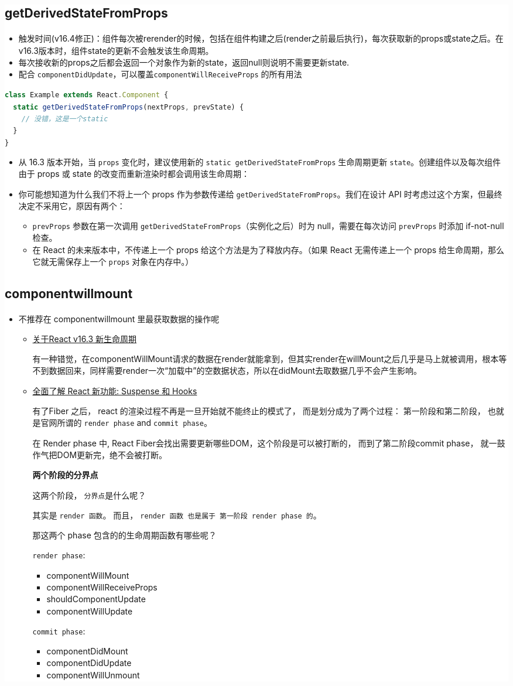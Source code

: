 ## getDerivedStateFromProps

- 触发时间(v16.4修正)：组件每次被rerender的时候，包括在组件构建之后(render之前最后执行)，每次获取新的props或state之后。在v16.3版本时，组件state的更新不会触发该生命周期。
- 每次接收新的props之后都会返回一个对象作为新的state，返回null则说明不需要更新state.
- 配合 `componentDidUpdate`，可以覆盖`componentWillReceiveProps` 的所有用法

```js
class Example extends React.Component {
  static getDerivedStateFromProps(nextProps, prevState) {
    // 没错，这是一个static
  }
}
```

- 从 16.3 版本开始，当 `props` 变化时，建议使用新的 `static getDerivedStateFromProps` 生命周期更新 `state`。创建组件以及每次组件由于 props 或 state 的改变而重新渲染时都会调用该生命周期：

- 你可能想知道为什么我们不将上一个 props 作为参数传递给 `getDerivedStateFromProps`。我们在设计 API 时考虑过这个方案，但最终决定不采用它，原因有两个：
  - `prevProps` 参数在第一次调用 `getDerivedStateFromProps`（实例化之后）时为 null，需要在每次访问 `prevProps` 时添加 if-not-null 检查。
  - 在 React 的未来版本中，不传递上一个 props 给这个方法是为了释放内存。（如果 React 无需传递上一个 props 给生命周期，那么它就无需保存上一个 `props` 对象在内存中。）

## componentwillmount

- 不推荐在 componentwillmount 里最获取数据的操作呢

  - [关于React v16.3 新生命周期](https://juejin.im/post/5aca20c96fb9a028d700e1ce)

    有一种错觉，在componentWillMount请求的数据在render就能拿到，但其实render在willMount之后几乎是马上就被调用，根本等不到数据回来，同样需要render一次“加载中”的空数据状态，所以在didMount去取数据几乎不会产生影响。

  - [全面了解 React 新功能: Suspense 和 Hooks](https://segmentfault.com/a/1190000017483690)

    有了Fiber 之后， react 的渲染过程不再是一旦开始就不能终止的模式了， 而是划分成为了两个过程： 第一阶段和第二阶段， 也就是官网所谓的 `render phase` and `commit phase`。

    在 Render phase 中, React Fiber会找出需要更新哪些DOM，这个阶段是可以被打断的， 而到了第二阶段commit phase， 就一鼓作气把DOM更新完，绝不会被打断。

    **两个阶段的分界点** 

    这两个阶段， `分界点`是什么呢？

    其实是 `render 函数`。 而且， `render 函数 也是属于 第一阶段 render phase 的`。

    那这两个 phase 包含的的生命周期函数有哪些呢？

    `render phase`:

    - componentWillMount
    - componentWillReceiveProps
    - shouldComponentUpdate
    - componentWillUpdate

    `commit phase`:

    - componentDidMount
    - componentDidUpdate
    - componentWillUnmount
